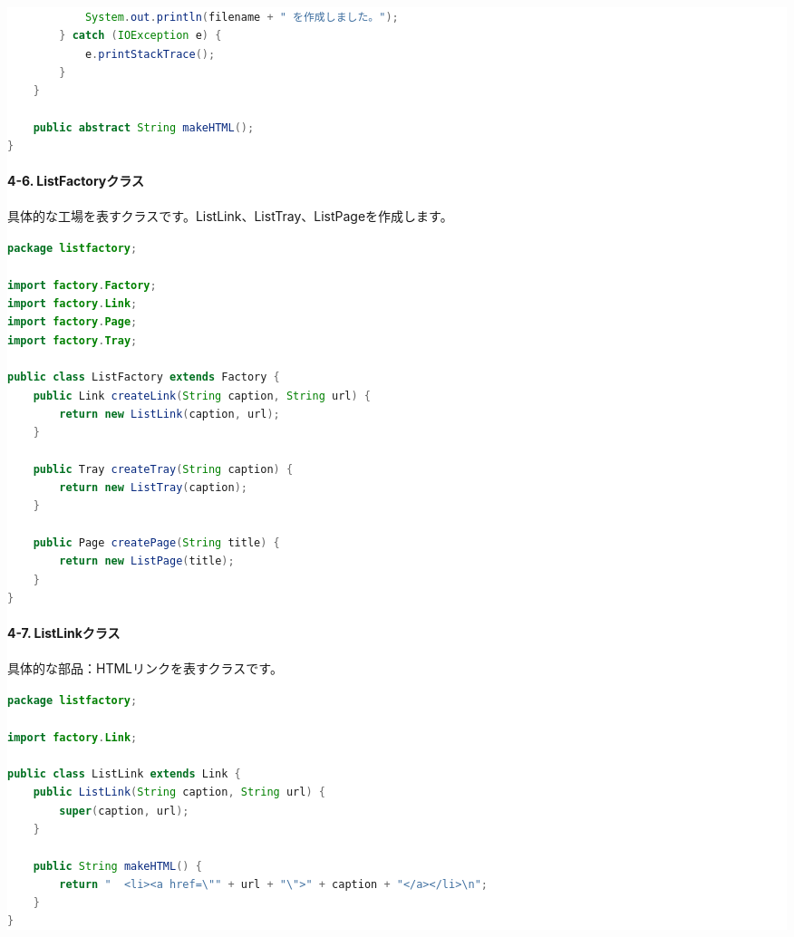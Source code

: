 ```java:Page.java
			System.out.println(filename + " を作成しました。");
		} catch (IOException e) {
			e.printStackTrace();
		}
	}

	public abstract String makeHTML();
}
```

#### 4-6. ListFactoryクラス
具体的な工場を表すクラスです。ListLink、ListTray、ListPageを作成します。

```java:ListFactory.java
package listfactory;

import factory.Factory;
import factory.Link;
import factory.Page;
import factory.Tray;

public class ListFactory extends Factory {
	public Link createLink(String caption, String url) {
		return new ListLink(caption, url);
	}

	public Tray createTray(String caption) {
		return new ListTray(caption);
	}

	public Page createPage(String title) {
		return new ListPage(title);
	}
}
```

#### 4-7. ListLinkクラス
具体的な部品：HTMLリンクを表すクラスです。

```java:ListLink.java
package listfactory;

import factory.Link;

public class ListLink extends Link {
	public ListLink(String caption, String url) {
		super(caption, url);
	}

	public String makeHTML() {
		return "  <li><a href=\"" + url + "\">" + caption + "</a></li>\n";
	}
}
```
